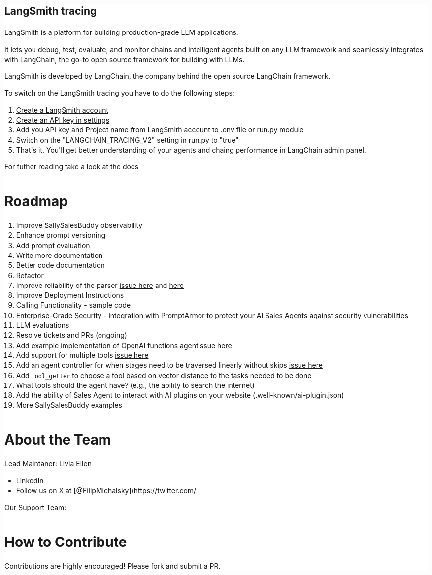 ## LangSmith tracing

LangSmith is a platform for building production-grade LLM applications.

It lets you debug, test, evaluate, and monitor chains and intelligent agents built on any LLM framework and seamlessly integrates with LangChain, the go-to open source framework for building with LLMs.

LangSmith is developed by LangChain, the company behind the open source LangChain framework.

To switch on the LangSmith tracing you have to do the following steps:

1. [Create a LangSmith account](https://smith.langchain.com/)
2. [Create an API key in settings](https://smith.langchain.com/settings)
3. Add you API key and Project name from LangSmith account to .env file or run.py module
4. Switch on the "LANGCHAIN_TRACING_V2" setting in run.py to "true"
5. That's it. You'll get better understanding of your agents and chaing performance in LangChain admin panel.

For futher reading take a look at the [docs](https://docs.smith.langchain.com/)

# Roadmap

1) Improve SallySalesBuddy observability
2) Enhance prompt versioning
3) Add prompt evaluation
4) Write more documentation
5) Better code documentation
6) Refactor
7) ~~Improve reliability of the parser [issue here](https://github.com/AVENT-AI/SallySalesBuddy/issues/26) and [here](https://github.com/AVENT-AI/SallySalesBuddy/issues/25)~~
8) Improve Deployment Instructions
9) Calling Functionality - sample code
10) Enterprise-Grade Security - integration with [PromptArmor](https://promptarmor.com/) to protect your AI Sales Agents against security vulnerabilities
11) LLM evaluations
12) Resolve tickets and PRs (ongoing)
13) Add example implementation of OpenAI functions agent[issue here](https://github.com/AVENT-AI/SallySalesBuddy/issues/17)
14) Add support for multiple tools [issue here](https://github.com/AVENT-AI/SallySalesBuddy/issues/10)
15) Add an agent controller for when stages need to be traversed linearly without skips [issue here](https://github.com/AVENT-AI/SallySalesBuddy/issues/19)
16) Add `tool_getter` to choose a tool based on vector distance to the tasks needed to be done
17) What tools should the agent have? (e.g., the ability to search the internet)
18) Add the ability of Sales Agent to interact with AI plugins on your website (.well-known/ai-plugin.json)
19) More SallySalesBuddy examples

# About the Team

Lead Maintaner: Livia Ellen


- [LinkedIn](https://www.linkedin.com/in/livia-ellen/)
- Follow us on X at [@FilipMichalsky](https://twitter.com/

Our Support Team:


# How to Contribute

Contributions are highly encouraged! Please fork and submit a PR.
